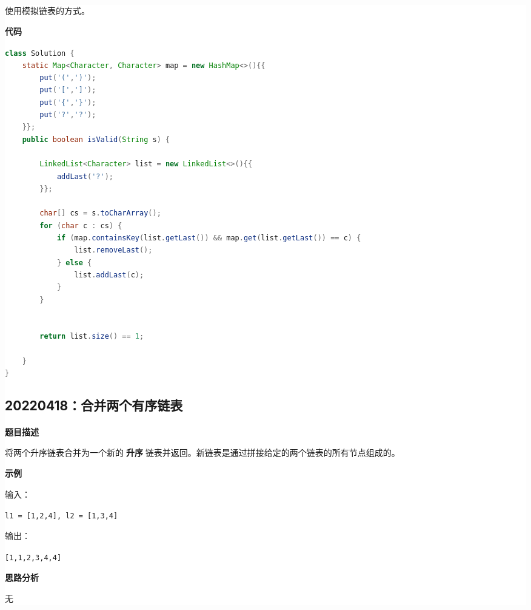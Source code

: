 使用模拟链表的方式。

**代码**

```java
class Solution {
    static Map<Character, Character> map = new HashMap<>(){{
        put('(',')');
        put('[',']');
        put('{','}');
        put('?','?');
    }};
    public boolean isValid(String s) {

        LinkedList<Character> list = new LinkedList<>(){{
            addLast('?');
        }};

        char[] cs = s.toCharArray();
        for (char c : cs) {
            if (map.containsKey(list.getLast()) && map.get(list.getLast()) == c) {
                list.removeLast();
            } else {
                list.addLast(c);
            }
        }


        return list.size() == 1;

    }
}
```

## 20220418：合并两个有序链表

**题目描述**

将两个升序链表合并为一个新的 **升序** 链表并返回。新链表是通过拼接给定的两个链表的所有节点组成的。 

**示例**

输入：

```
l1 = [1,2,4], l2 = [1,3,4]
```

输出：

```
[1,1,2,3,4,4]
```

**思路分析**

无
